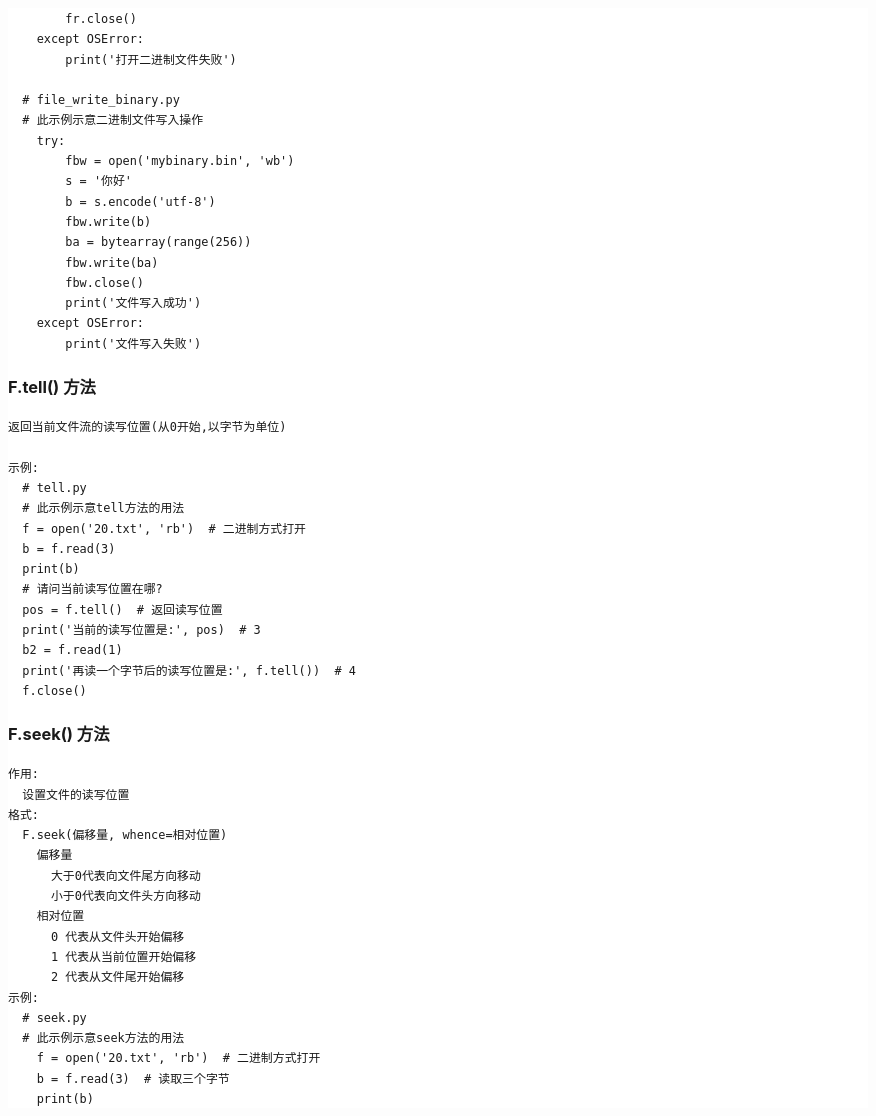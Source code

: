             fr.close()
        except OSError:
            print('打开二进制文件失败')

      # file_write_binary.py
      # 此示例示意二进制文件写入操作
        try:
            fbw = open('mybinary.bin', 'wb')
            s = '你好'
            b = s.encode('utf-8')
            fbw.write(b)
            ba = bytearray(range(256))
            fbw.write(ba)
            fbw.close()
            print('文件写入成功')
        except OSError:
            print('文件写入失败')

### F.tell() 方法
    返回当前文件流的读写位置(从0开始,以字节为单位)

    示例:
      # tell.py
      # 此示例示意tell方法的用法
      f = open('20.txt', 'rb')  # 二进制方式打开
      b = f.read(3)
      print(b)
      # 请问当前读写位置在哪?
      pos = f.tell()  # 返回读写位置
      print('当前的读写位置是:', pos)  # 3
      b2 = f.read(1)
      print('再读一个字节后的读写位置是:', f.tell())  # 4
      f.close()

### F.seek() 方法
    作用:
      设置文件的读写位置
    格式:
      F.seek(偏移量, whence=相对位置)
        偏移量
          大于0代表向文件尾方向移动
          小于0代表向文件头方向移动
        相对位置
          0 代表从文件头开始偏移
          1 代表从当前位置开始偏移
          2 代表从文件尾开始偏移
    示例:
      # seek.py
      # 此示例示意seek方法的用法
        f = open('20.txt', 'rb')  # 二进制方式打开
        b = f.read(3)  # 读取三个字节
        print(b)
